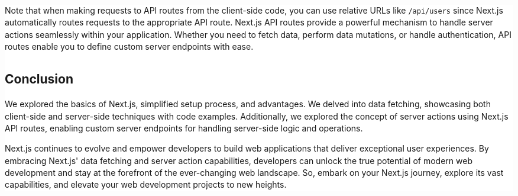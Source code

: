 Note that when making requests to API routes from the client-side code, you can use relative URLs like `/api/users` since Next.js automatically routes requests to the appropriate API route.
Next.js API routes provide a powerful mechanism to handle server actions seamlessly within your application. Whether you need to fetch data, perform data mutations, or handle authentication, API routes enable you to define custom server endpoints with ease.

## Conclusion

We explored the basics of Next.js, simplified setup process, and advantages. We delved into data fetching, showcasing both client-side and server-side techniques with code examples. Additionally, we explored the concept of server actions using Next.js API routes, enabling custom server endpoints for handling server-side logic and operations.

Next.js continues to evolve and empower developers to build web applications that deliver exceptional user experiences. By embracing Next.js' data fetching and server action capabilities, developers can unlock the true potential of modern web development and stay at the forefront of the ever-changing web landscape. So, embark on your Next.js journey, explore its vast capabilities, and elevate your web development projects to new heights.
